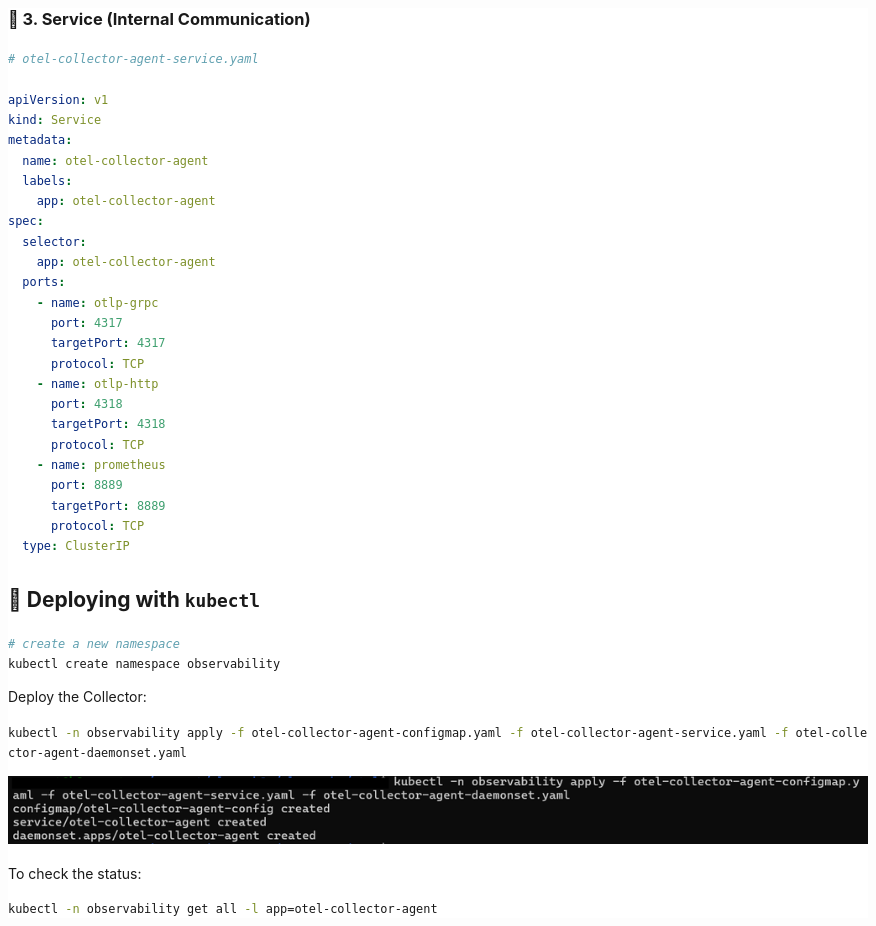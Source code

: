 
### 🔸 3. Service (Internal Communication)

```yaml
# otel-collector-agent-service.yaml

apiVersion: v1
kind: Service
metadata:
  name: otel-collector-agent
  labels:
    app: otel-collector-agent
spec:
  selector:
    app: otel-collector-agent
  ports:
    - name: otlp-grpc
      port: 4317
      targetPort: 4317
      protocol: TCP
    - name: otlp-http
      port: 4318
      targetPort: 4318
      protocol: TCP
    - name: prometheus
      port: 8889
      targetPort: 8889
      protocol: TCP    
  type: ClusterIP
```

## 🚀 Deploying with `kubectl`

```bash
# create a new namespace
kubectl create namespace observability
```

Deploy the Collector:
```bash
kubectl -n observability apply -f otel-collector-agent-configmap.yaml -f otel-collector-agent-service.yaml -f otel-collector-agent-daemonset.yaml
```

![otel-collector-agent-apply](https://github.com/Kartikdudeja/blogs/blob/main/images/otel-k8s/otel-collector-agent-apply.png)

To check the status:
```bash
kubectl -n observability get all -l app=otel-collector-agent
```
